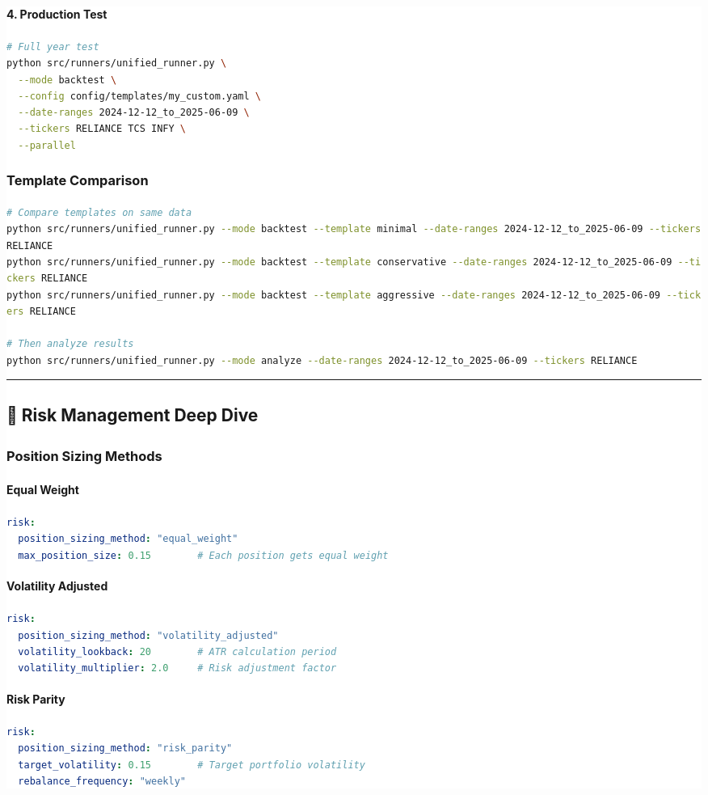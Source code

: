 #### **4. Production Test**
```bash
# Full year test
python src/runners/unified_runner.py \
  --mode backtest \
  --config config/templates/my_custom.yaml \
  --date-ranges 2024-12-12_to_2025-06-09 \
  --tickers RELIANCE TCS INFY \
  --parallel
```

### **Template Comparison**

```bash
# Compare templates on same data
python src/runners/unified_runner.py --mode backtest --template minimal --date-ranges 2024-12-12_to_2025-06-09 --tickers RELIANCE
python src/runners/unified_runner.py --mode backtest --template conservative --date-ranges 2024-12-12_to_2025-06-09 --tickers RELIANCE
python src/runners/unified_runner.py --mode backtest --template aggressive --date-ranges 2024-12-12_to_2025-06-09 --tickers RELIANCE

# Then analyze results
python src/runners/unified_runner.py --mode analyze --date-ranges 2024-12-12_to_2025-06-09 --tickers RELIANCE
```

---

## 🎯 **Risk Management Deep Dive**

### **Position Sizing Methods**

#### **Equal Weight**
```yaml
risk:
  position_sizing_method: "equal_weight"
  max_position_size: 0.15        # Each position gets equal weight
```

#### **Volatility Adjusted**
```yaml
risk:
  position_sizing_method: "volatility_adjusted"
  volatility_lookback: 20        # ATR calculation period
  volatility_multiplier: 2.0     # Risk adjustment factor
```

#### **Risk Parity**
```yaml
risk:
  position_sizing_method: "risk_parity"
  target_volatility: 0.15        # Target portfolio volatility
  rebalance_frequency: "weekly"
```
